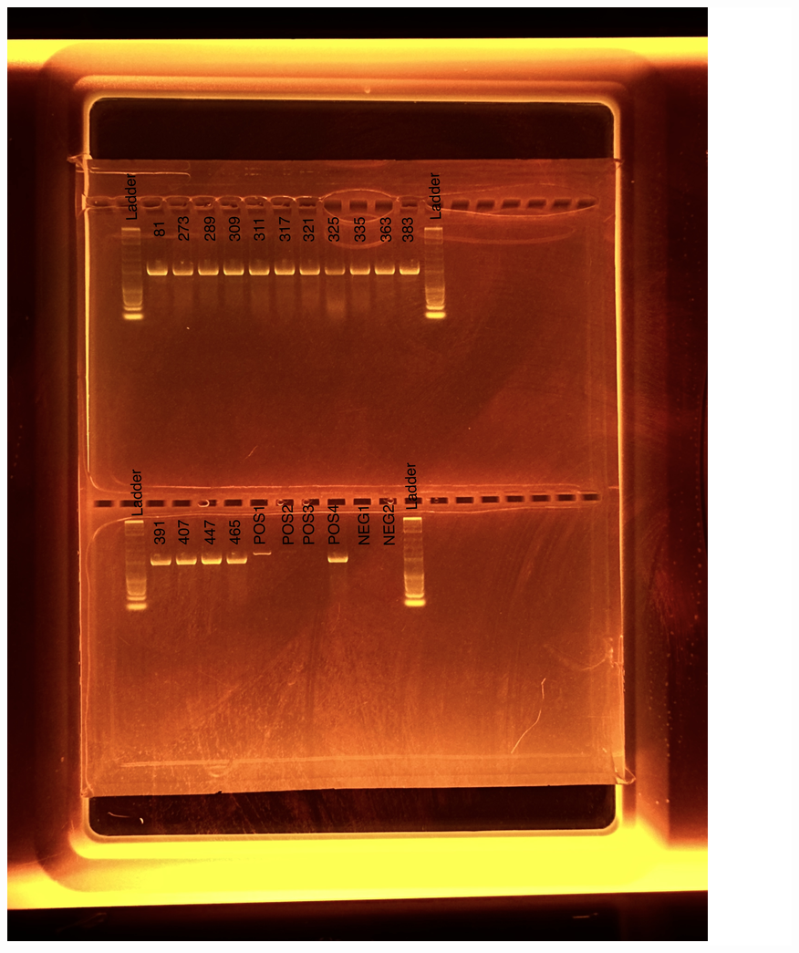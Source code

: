 ![](https://github.com/AHuffmyer/ASH_Putnam_Lab_Notebook/blob/master/images/NotebookImages/uri_2024/20240327_POC_RFLP_gel.jpeg?raw=true)

